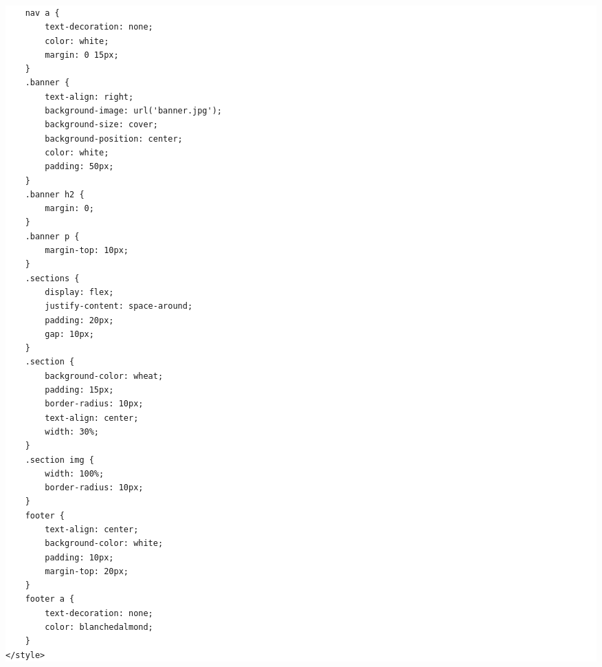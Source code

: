         nav a {
            text-decoration: none;
            color: white;
            margin: 0 15px;
        }
        .banner {
            text-align: right;
            background-image: url('banner.jpg');
            background-size: cover;
            background-position: center;
            color: white;
            padding: 50px;
        }
        .banner h2 {
            margin: 0;
        }
        .banner p {
            margin-top: 10px;
        }
        .sections {
            display: flex;
            justify-content: space-around;
            padding: 20px;
            gap: 10px;
        }
        .section {
            background-color: wheat;
            padding: 15px;
            border-radius: 10px;
            text-align: center;
            width: 30%;
        }
        .section img {
            width: 100%;
            border-radius: 10px;
        }
        footer {
            text-align: center;
            background-color: white;
            padding: 10px;
            margin-top: 20px;
        }
        footer a {
            text-decoration: none;
            color: blanchedalmond;
        }
    </style>
</head>
<body>

<header>